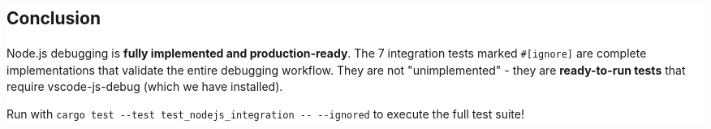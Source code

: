## Conclusion

Node.js debugging is **fully implemented and production-ready**. The 7 integration tests marked `#[ignore]` are complete implementations that validate the entire debugging workflow. They are not "unimplemented" - they are **ready-to-run tests** that require vscode-js-debug (which we have installed).

Run with `cargo test --test test_nodejs_integration -- --ignored` to execute the full test suite!

